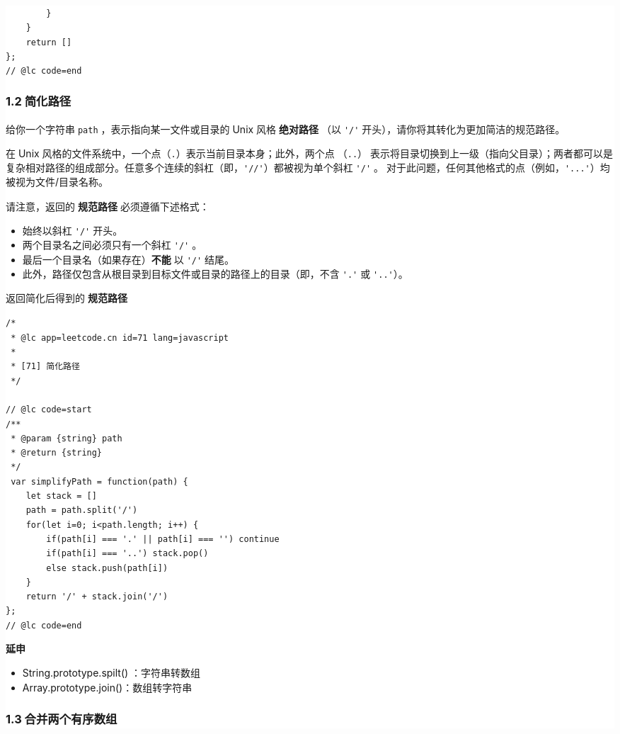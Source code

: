 ```
        }
    }
    return []
};
// @lc code=end
```

### 1.2 简化路径

给你一个字符串 `path` ，表示指向某一文件或目录的 Unix 风格 **绝对路径** （以 `'/'` 开头），请你将其转化为更加简洁的规范路径。

在 Unix 风格的文件系统中，一个点（`.`）表示当前目录本身；此外，两个点 （`..`） 表示将目录切换到上一级（指向父目录）；两者都可以是复杂相对路径的组成部分。任意多个连续的斜杠（即，`'//'`）都被视为单个斜杠 `'/'` 。 对于此问题，任何其他格式的点（例如，`'...'`）均被视为文件/目录名称。

请注意，返回的 **规范路径** 必须遵循下述格式：

- 始终以斜杠 `'/'` 开头。
- 两个目录名之间必须只有一个斜杠 `'/'` 。
- 最后一个目录名（如果存在）**不能** 以 `'/'` 结尾。
- 此外，路径仅包含从根目录到目标文件或目录的路径上的目录（即，不含 `'.'` 或 `'..'`）。

返回简化后得到的 **规范路径** 

```
/*
 * @lc app=leetcode.cn id=71 lang=javascript
 *
 * [71] 简化路径
 */

// @lc code=start
/**
 * @param {string} path
 * @return {string}
 */
 var simplifyPath = function(path) {
    let stack = []
    path = path.split('/')
    for(let i=0; i<path.length; i++) {
        if(path[i] === '.' || path[i] === '') continue
        if(path[i] === '..') stack.pop()
        else stack.push(path[i])
    }
    return '/' + stack.join('/')
};
// @lc code=end
```

**延申**

- String.prototype.spilt() ：字符串转数组
- Array.prototype.join()：数组转字符串

### 1.3 合并两个有序数组


[题解]: https://leetcode-cn.com/problems/linked-list-cycle/solution/huan-xing-lian-biao-by-leetcode-solution/